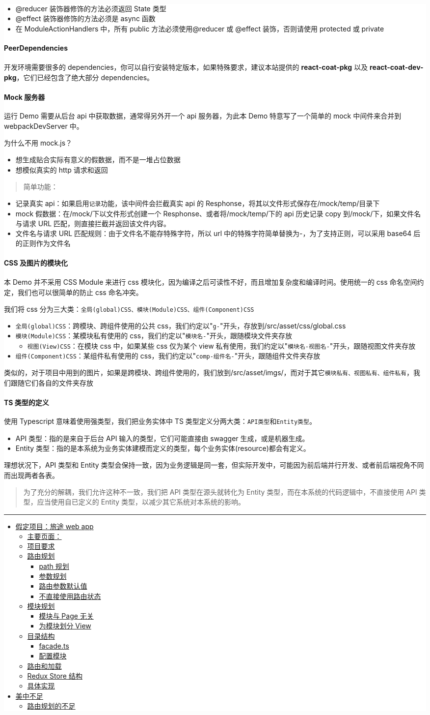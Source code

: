 - @reducer 装饰器修饰的方法必须返回 State 类型
- @effect 装饰器修饰的方法必须是 async 函数
- 在 ModuleActionHandlers 中，所有 public 方法必须使用@reducer 或 @effect 装饰，否则请使用 protected 或 private

#### PeerDependencies

开发环境需要很多的 dependencies，你可以自行安装特定版本，如果特殊要求，建议本站提供的 **react-coat-pkg** 以及 **react-coat-dev-pkg**，它们已经包含了绝大部分 dependencies。

#### Mock 服务器

运行 Demo 需要从后台 api 中获取数据，通常得另外开一个 api 服务器，为此本 Demo 特意写了一个简单的 mock 中间件来合并到 webpackDevServer 中。

为什么不用 mock.js？

- 想生成贴合实际有意义的假数据，而不是一堆占位数据
- 想模似真实的 http 请求和返回

> 简单功能：

- 记录真实 api：如果启用`记录`功能，该中间件会拦截真实 api 的 Resphonse，将其以文件形式保存在/mock/temp/目录下
- mock 假数据：在/mock/下以文件形式创建一个 Resphonse、或者将/mock/temp/下的 api 历史记录 copy 到/mock/下，如果文件名与请求 URL 匹配，则直接拦截并返回该文件内容。
- 文件名与请求 URL 匹配规则：由于文件名不能存特殊字符，所以 url 中的特殊字符简单替换为-，为了支持正则，可以采用 base64 后的正则作为文件名

#### CSS 及图片的模块化

本 Demo 并不采用 CSS Module 来进行 css 模块化，因为编译之后可读性不好，而且增加复杂度和编译时间。使用统一的 css 命名空间约定，我们也可以很简单的防止 css 命名冲突。

我们将 css 分为三大类：`全局(global)CSS、模块(Module)CSS、组件(Component)CSS`

- `全局(global)CSS`：跨模块、跨组件使用的公共 css，我们约定以"`g-`"开头，存放到/src/asset/css/global.css
- `模块(Module)CSS`：某模块私有使用的 css，我们约定以"`模块名-`"开头，跟随模块文件夹存放
  - `视图(View)CSS`：在模块 css 中，如果某些 css 仅为某个 view 私有使用，我们约定以"`模块名-视图名-`"开头，跟随视图文件夹存放
- `组件(Component)CSS`：某组件私有使用的 css，我们约定以"`comp-组件名-`"开头，跟随组件文件夹存放

类似的，对于项目中用到的图片，如果是跨模块、跨组件使用的，我们放到/src/asset/imgs/，而对于其它`模块私有、视图私有、组件私有`，我们跟随它们各自的文件夹存放

#### TS 类型的定义

使用 Typescript 意味着使用强类型，我们把业务实体中 TS 类型定义分两大类：`API类型`和`Entity类型`。

- API 类型：指的是来自于后台 API 输入的类型，它们可能直接由 swagger 生成，或是机器生成。
- Entity 类型：指的是本系统为业务实体建模而定义的类型，每个业务实体(resource)都会有定义。

理想状况下，API 类型和 Entity 类型会保持一致，因为业务逻辑是同一套，但实际开发中，可能因为前后端并行开发、或者前后端视角不同而出现两者各表。

> 为了充分的解耦，我们允许这种不一致，我们把 API 类型在源头就转化为 Entity 类型，而在本系统的代码逻辑中，不直接使用 API 类型，应当使用自已定义的 Entity 类型，以减少其它系统对本系统的影响。

---

- [假定项目：旅途 web app](#假定项目旅途-web-app)
  - [主要页面：](#主要页面)
  - [项目要求](#项目要求)
  - [路由规划](#路由规划)
    - [path 规划](#path-规划)
    - [参数规划](#参数规划)
    - [路由参数默认值](#路由参数默认值)
    - [不直接使用路由状态](#不直接使用路由状态)
  - [模块规划](#模块规划)
    - [模块与 Page 无关](#模块与-page-无关)
    - [为模块划分 View](#为模块划分-view)
  - [目录结构](#目录结构)
    - [facade.ts](#facadets)
    - [配置模块](#配置模块)
  - [路由和加载](#路由和加载)
  - [Redux Store 结构](#redux-store-结构)
  - [具体实现](#具体实现)
- [美中不足](#美中不足)
  - [路由规划的不足](#路由规划的不足)